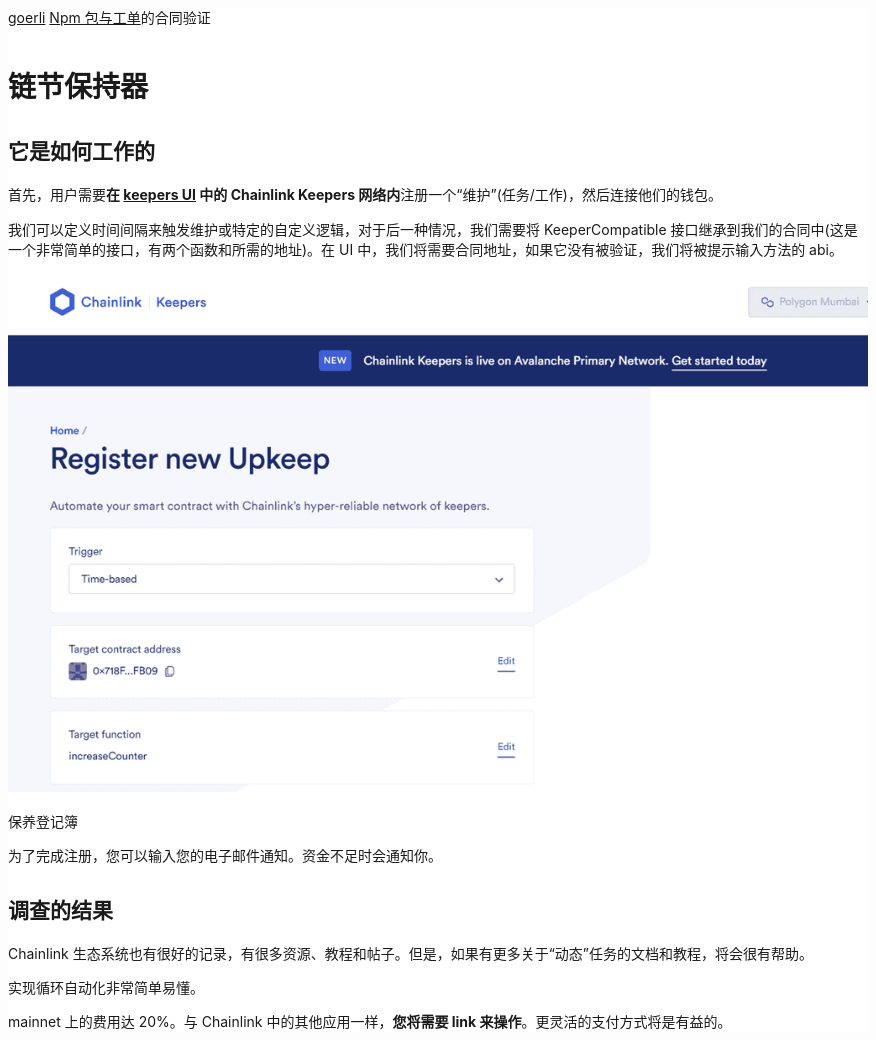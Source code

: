 [goerli](https://goerli.etherscan.io/address/0x8d9433C1305F5Ca8499688A15e3815F92ed10230)
[Npm 包与工单](https://www.npmjs.com/package/keep3rtest)的合同验证

# 链节保持器

## 它是如何工作的

首先，用户需要**在 [keepers UI](https://keepers.chain.link/) 中的 Chainlink Keepers 网络内**注册一个“维护”(任务/工作)，然后连接他们的钱包。

我们可以定义时间间隔来触发维护或特定的自定义逻辑，对于后一种情况，我们需要将 KeeperCompatible 接口继承到我们的合同中(这是一个非常简单的接口，有两个函数和所需的地址)。在 UI 中，我们将需要合同地址，如果它没有被验证，我们将被提示输入方法的 abi。

![](img/18f8f5cbc228c5fb8706b60ae37c3df1.png)

保养登记簿

为了完成注册，您可以输入您的电子邮件通知。资金不足时会通知你。

## 调查的结果

Chainlink 生态系统也有很好的记录，有很多资源、教程和帖子。但是，如果有更多关于“动态”任务的文档和教程，将会很有帮助。

实现循环自动化非常简单易懂。

mainnet 上的费用达 20%。与 Chainlink 中的其他应用一样，**您将需要 link 来操作**。更灵活的支付方式将是有益的。
